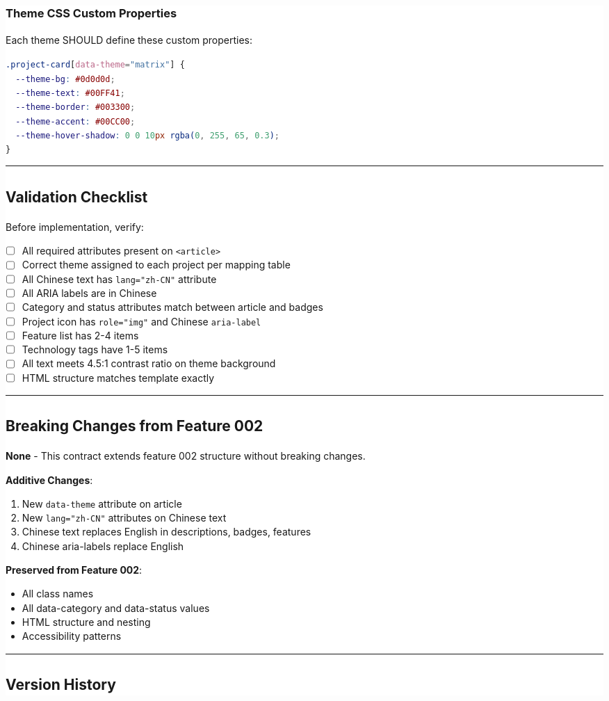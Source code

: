 ### Theme CSS Custom Properties

Each theme SHOULD define these custom properties:

```css
.project-card[data-theme="matrix"] {
  --theme-bg: #0d0d0d;
  --theme-text: #00FF41;
  --theme-border: #003300;
  --theme-accent: #00CC00;
  --theme-hover-shadow: 0 0 10px rgba(0, 255, 65, 0.3);
}
```

---

## Validation Checklist

Before implementation, verify:

- [ ] All required attributes present on `<article>`
- [ ] Correct theme assigned to each project per mapping table
- [ ] All Chinese text has `lang="zh-CN"` attribute
- [ ] All ARIA labels are in Chinese
- [ ] Category and status attributes match between article and badges
- [ ] Project icon has `role="img"` and Chinese `aria-label`
- [ ] Feature list has 2-4 items
- [ ] Technology tags have 1-5 items
- [ ] All text meets 4.5:1 contrast ratio on theme background
- [ ] HTML structure matches template exactly

---

## Breaking Changes from Feature 002

**None** - This contract extends feature 002 structure without breaking changes.

**Additive Changes**:
1. New `data-theme` attribute on article
2. New `lang="zh-CN"` attributes on Chinese text
3. Chinese text replaces English in descriptions, badges, features
4. Chinese aria-labels replace English

**Preserved from Feature 002**:
- All class names
- All data-category and data-status values
- HTML structure and nesting
- Accessibility patterns

---

## Version History
